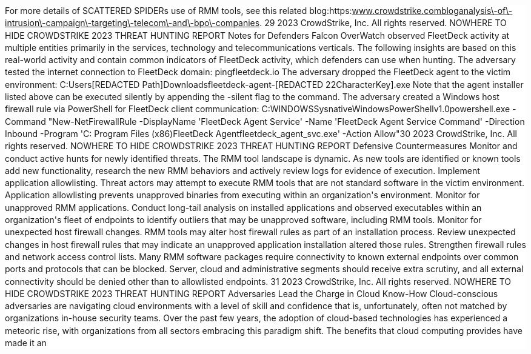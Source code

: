 For more details of SCATTERED SPIDERs use of RMM tools, see this related blog:https:www.crowdstrike.combloganalysis\-of\-intrusion\-campaign\-targeting\-telecom\-and\-bpo\-companies.
29
 2023 CrowdStrike, Inc. All rights reserved. 
NOWHERE TO HIDE
CROWDSTRIKE 2023 THREAT HUNTING REPORT
Notes for Defenders
Falcon OverWatch observed FleetDeck activity at multiple entities primarily in the 
services, technology and telecommunications verticals. The following insights 
are based on this real\-world activity and contain common indicators of FleetDeck 
activity, which defenders can use when hunting. 
The adversary tested the internet connection to FleetDeck domain:
pingfleetdeck.io
The adversary dropped the FleetDeck agent to the victim environment:
C:Users\[REDACTED Path]Downloadsfleetdeck\-agent\-\[REDACTED 
22CharacterKey].exe
Note that the agent installer listed above can be executed silently by appending the 
\-silent flag to the command.
The adversary created a Windows host firewall rule via PowerShell for FleetDeck 
client communication:
C:WINDOWSSysnativeWindowsPowerShellv1\.0powershell.exe \-Command 
"New\-NetFirewallRule \-DisplayName 'FleetDeck Agent Service' \-Name 
'FleetDeck Agent Service Command' \-Direction Inbound \-Program 'C:
Program Files (x86\)FleetDeck Agentfleetdeck\_agent\_svc.exe' \-Action 
Allow"30
 2023 CrowdStrike, Inc. All rights reserved. 
NOWHERE TO HIDE
CROWDSTRIKE 2023 THREAT HUNTING REPORT
Defensive Countermeasures
Monitor and conduct active hunts for 
newly identified threats.
The RMM tool landscape is dynamic. As new tools are identified or known tools add 
new functionality, research the new RMM behaviors and actively review logs for 
evidence of execution.
Implement application allowlisting.
Threat actors may attempt to execute RMM tools that are not standard software in 
the victim environment. Application allowlisting prevents unapproved binaries from 
executing within an organization's environment. 
Monitor for unapproved RMM applications.
Conduct long\-tail analysis on installed applications and observed executables 
within an organization's fleet of endpoints to identify outliers that may be 
unapproved software, including RMM tools. 
Monitor for unexpected host firewall changes.
RMM tools may alter host firewall rules as part of an installation process. Review 
unexpected changes in host firewall rules that may indicate an unapproved 
application installation altered those rules.
Strengthen firewall rules and network 
access control lists.
Many RMM software packages require connectivity to known external endpoints 
over common ports and protocols that can be blocked. Server, cloud and 
administrative segments should receive extra scrutiny, and all external connectivity 
should be denied other than to allowlisted endpoints.
31
 2023 CrowdStrike, Inc. All rights reserved. 
NOWHERE TO HIDE
CROWDSTRIKE 2023 THREAT HUNTING REPORT
Adversaries Lead the Charge 
in Cloud Know\-How
Cloud\-conscious adversaries are navigating cloud environments with a level of skill 
and confidence that is, unfortunately, often not matched by organizations in\-house 
security teams. 
Over the past few years, the adoption of cloud\-based technologies has 
experienced a meteoric rise, with organizations from all sectors embracing this 
paradigm shift. The benefits that cloud computing provides have made it an 